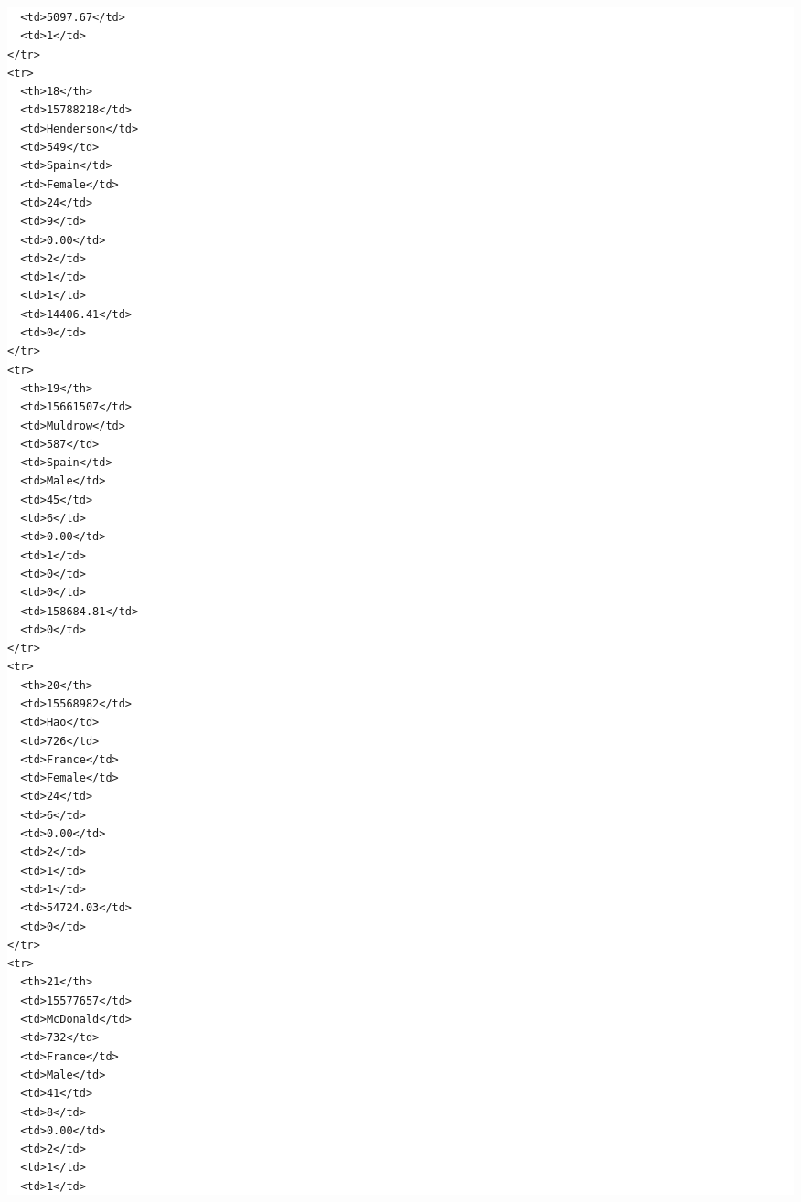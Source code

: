       <td>5097.67</td>
      <td>1</td>
    </tr>
    <tr>
      <th>18</th>
      <td>15788218</td>
      <td>Henderson</td>
      <td>549</td>
      <td>Spain</td>
      <td>Female</td>
      <td>24</td>
      <td>9</td>
      <td>0.00</td>
      <td>2</td>
      <td>1</td>
      <td>1</td>
      <td>14406.41</td>
      <td>0</td>
    </tr>
    <tr>
      <th>19</th>
      <td>15661507</td>
      <td>Muldrow</td>
      <td>587</td>
      <td>Spain</td>
      <td>Male</td>
      <td>45</td>
      <td>6</td>
      <td>0.00</td>
      <td>1</td>
      <td>0</td>
      <td>0</td>
      <td>158684.81</td>
      <td>0</td>
    </tr>
    <tr>
      <th>20</th>
      <td>15568982</td>
      <td>Hao</td>
      <td>726</td>
      <td>France</td>
      <td>Female</td>
      <td>24</td>
      <td>6</td>
      <td>0.00</td>
      <td>2</td>
      <td>1</td>
      <td>1</td>
      <td>54724.03</td>
      <td>0</td>
    </tr>
    <tr>
      <th>21</th>
      <td>15577657</td>
      <td>McDonald</td>
      <td>732</td>
      <td>France</td>
      <td>Male</td>
      <td>41</td>
      <td>8</td>
      <td>0.00</td>
      <td>2</td>
      <td>1</td>
      <td>1</td>